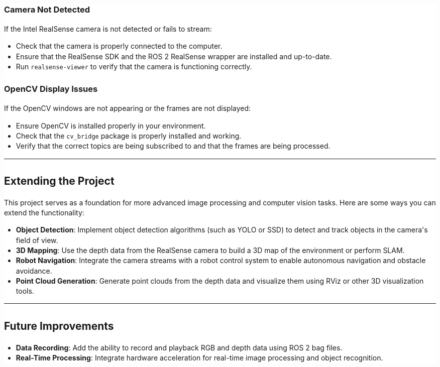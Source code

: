 ### Camera Not Detected

If the Intel RealSense camera is not detected or fails to stream:

- Check that the camera is properly connected to the computer.
- Ensure that the RealSense SDK and the ROS 2 RealSense wrapper are installed and up-to-date.
- Run `realsense-viewer` to verify that the camera is functioning correctly.

### OpenCV Display Issues

If the OpenCV windows are not appearing or the frames are not displayed:

- Ensure OpenCV is installed properly in your environment.
- Check that the `cv_bridge` package is properly installed and working.
- Verify that the correct topics are being subscribed to and that the frames are being processed.

---

## Extending the Project

This project serves as a foundation for more advanced image processing and computer vision tasks. Here are some ways you can extend the functionality:

- **Object Detection**: Implement object detection algorithms (such as YOLO or SSD) to detect and track objects in the camera's field of view.
- **3D Mapping**: Use the depth data from the RealSense camera to build a 3D map of the environment or perform SLAM.
- **Robot Navigation**: Integrate the camera streams with a robot control system to enable autonomous navigation and obstacle avoidance.
- **Point Cloud Generation**: Generate point clouds from the depth data and visualize them using RViz or other 3D visualization tools.

---

## Future Improvements

- **Data Recording**: Add the ability to record and playback RGB and depth data using ROS 2 bag files.
- **Real-Time Processing**: Integrate hardware acceleration for real-time image processing and object recognition.

